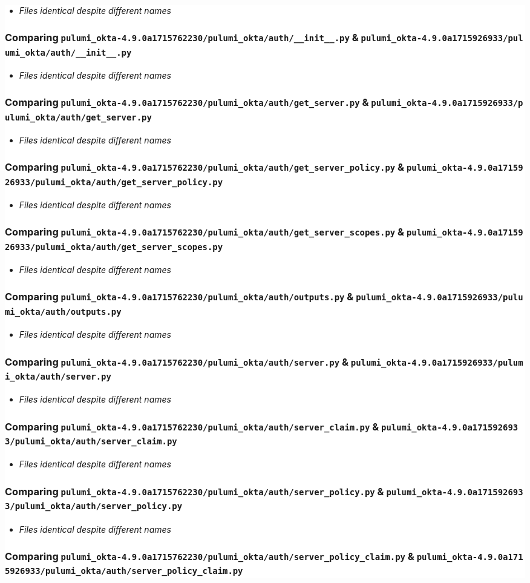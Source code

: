  * *Files identical despite different names*

### Comparing `pulumi_okta-4.9.0a1715762230/pulumi_okta/auth/__init__.py` & `pulumi_okta-4.9.0a1715926933/pulumi_okta/auth/__init__.py`

 * *Files identical despite different names*

### Comparing `pulumi_okta-4.9.0a1715762230/pulumi_okta/auth/get_server.py` & `pulumi_okta-4.9.0a1715926933/pulumi_okta/auth/get_server.py`

 * *Files identical despite different names*

### Comparing `pulumi_okta-4.9.0a1715762230/pulumi_okta/auth/get_server_policy.py` & `pulumi_okta-4.9.0a1715926933/pulumi_okta/auth/get_server_policy.py`

 * *Files identical despite different names*

### Comparing `pulumi_okta-4.9.0a1715762230/pulumi_okta/auth/get_server_scopes.py` & `pulumi_okta-4.9.0a1715926933/pulumi_okta/auth/get_server_scopes.py`

 * *Files identical despite different names*

### Comparing `pulumi_okta-4.9.0a1715762230/pulumi_okta/auth/outputs.py` & `pulumi_okta-4.9.0a1715926933/pulumi_okta/auth/outputs.py`

 * *Files identical despite different names*

### Comparing `pulumi_okta-4.9.0a1715762230/pulumi_okta/auth/server.py` & `pulumi_okta-4.9.0a1715926933/pulumi_okta/auth/server.py`

 * *Files identical despite different names*

### Comparing `pulumi_okta-4.9.0a1715762230/pulumi_okta/auth/server_claim.py` & `pulumi_okta-4.9.0a1715926933/pulumi_okta/auth/server_claim.py`

 * *Files identical despite different names*

### Comparing `pulumi_okta-4.9.0a1715762230/pulumi_okta/auth/server_policy.py` & `pulumi_okta-4.9.0a1715926933/pulumi_okta/auth/server_policy.py`

 * *Files identical despite different names*

### Comparing `pulumi_okta-4.9.0a1715762230/pulumi_okta/auth/server_policy_claim.py` & `pulumi_okta-4.9.0a1715926933/pulumi_okta/auth/server_policy_claim.py`
